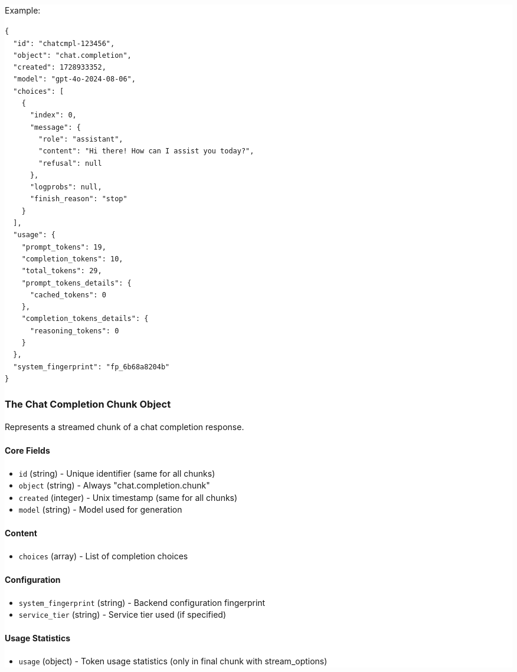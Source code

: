 Example:
```Chat Completion Object (json)
{
  "id": "chatcmpl-123456",
  "object": "chat.completion",
  "created": 1728933352,
  "model": "gpt-4o-2024-08-06",
  "choices": [
    {
      "index": 0,
      "message": {
        "role": "assistant",
        "content": "Hi there! How can I assist you today?",
        "refusal": null
      },
      "logprobs": null,
      "finish_reason": "stop"
    }
  ],
  "usage": {
    "prompt_tokens": 19,
    "completion_tokens": 10,
    "total_tokens": 29,
    "prompt_tokens_details": {
      "cached_tokens": 0
    },
    "completion_tokens_details": {
      "reasoning_tokens": 0
    }
  },
  "system_fingerprint": "fp_6b68a8204b"
}
```

### The Chat Completion Chunk Object

Represents a streamed chunk of a chat completion response.

#### Core Fields
- `id` (string) - Unique identifier (same for all chunks)
- `object` (string) - Always "chat.completion.chunk"
- `created` (integer) - Unix timestamp (same for all chunks)
- `model` (string) - Model used for generation

#### Content
- `choices` (array) - List of completion choices

#### Configuration 
- `system_fingerprint` (string) - Backend configuration fingerprint
- `service_tier` (string) - Service tier used (if specified)

#### Usage Statistics
- `usage` (object) - Token usage statistics (only in final chunk with stream_options)
